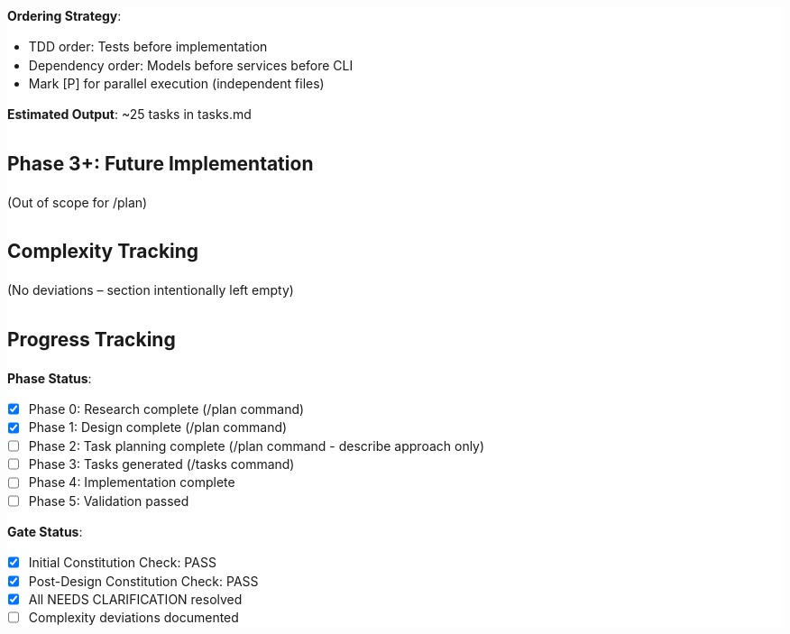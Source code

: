 **Ordering Strategy**:

- TDD order: Tests before implementation
- Dependency order: Models before services before CLI
- Mark [P] for parallel execution (independent files)

**Estimated Output**: ~25 tasks in tasks.md

## Phase 3+: Future Implementation

(Out of scope for /plan)

## Complexity Tracking

(No deviations – section intentionally left empty)

## Progress Tracking

**Phase Status**:

- [x] Phase 0: Research complete (/plan command)
- [x] Phase 1: Design complete (/plan command)
- [ ] Phase 2: Task planning complete (/plan command - describe approach only)
- [ ] Phase 3: Tasks generated (/tasks command)
- [ ] Phase 4: Implementation complete
- [ ] Phase 5: Validation passed

**Gate Status**:

- [x] Initial Constitution Check: PASS
- [x] Post-Design Constitution Check: PASS
- [x] All NEEDS CLARIFICATION resolved
- [ ] Complexity deviations documented
